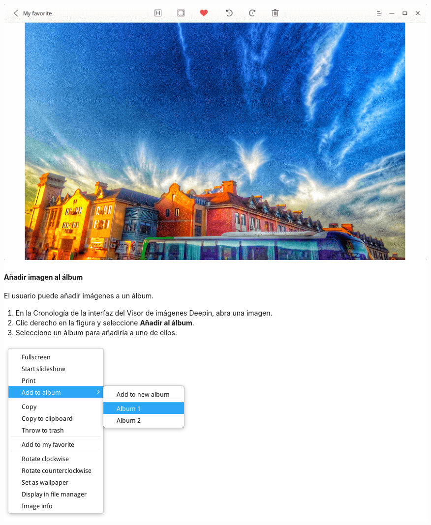 ![1|favorites](jpg/favorites.jpg)

#### Añadir imagen al álbum

El usuario puede añadir imágenes a un álbum.
1. En la Cronología de la interfaz del Visor de imágenes Deepin, abra una imagen.
2. Clic derecho en la figura y seleccione **Añadir al álbum**.
3. Seleccione un álbum para añadirla a uno de ellos.

![0|add-to-album](jpg/add-to-album.png)
